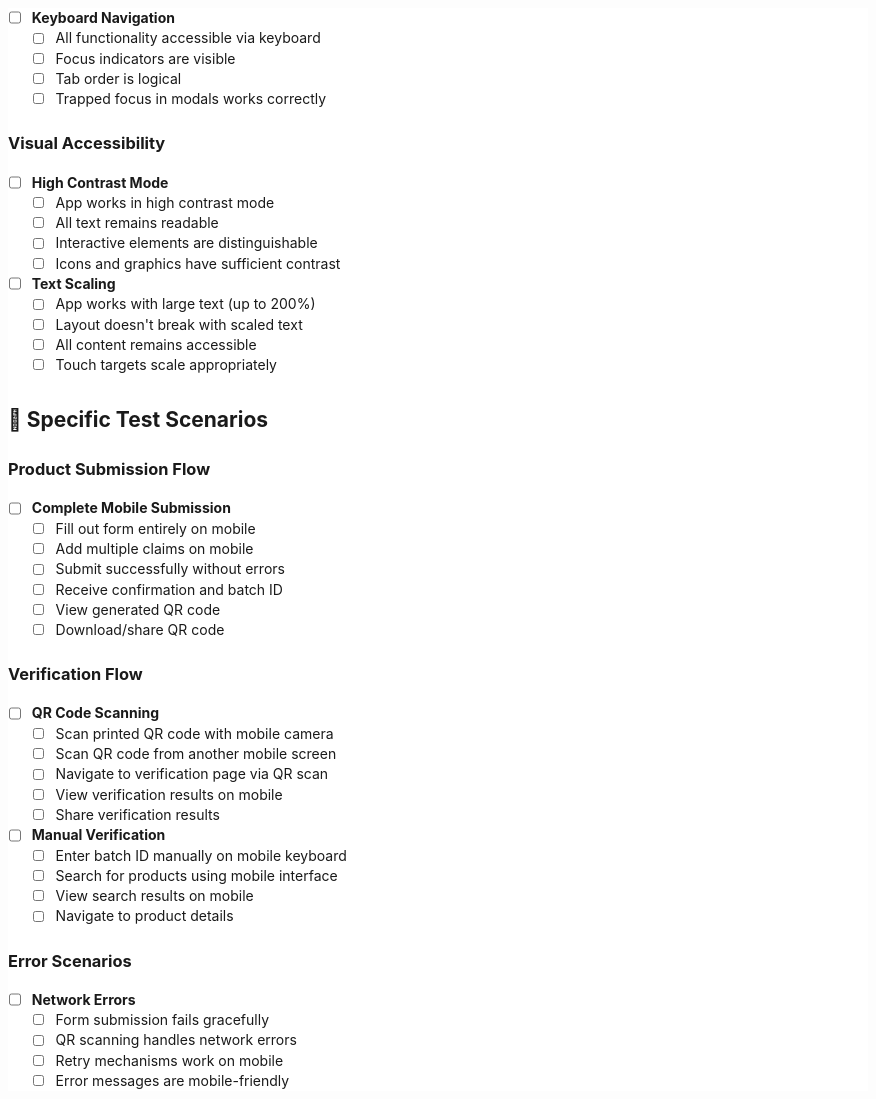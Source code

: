 - [ ] **Keyboard Navigation**
  - [ ] All functionality accessible via keyboard
  - [ ] Focus indicators are visible
  - [ ] Tab order is logical
  - [ ] Trapped focus in modals works correctly

### Visual Accessibility
- [ ] **High Contrast Mode**
  - [ ] App works in high contrast mode
  - [ ] All text remains readable
  - [ ] Interactive elements are distinguishable
  - [ ] Icons and graphics have sufficient contrast

- [ ] **Text Scaling**
  - [ ] App works with large text (up to 200%)
  - [ ] Layout doesn't break with scaled text
  - [ ] All content remains accessible
  - [ ] Touch targets scale appropriately

## 🧪 Specific Test Scenarios

### Product Submission Flow
- [ ] **Complete Mobile Submission**
  - [ ] Fill out form entirely on mobile
  - [ ] Add multiple claims on mobile
  - [ ] Submit successfully without errors
  - [ ] Receive confirmation and batch ID
  - [ ] View generated QR code
  - [ ] Download/share QR code

### Verification Flow
- [ ] **QR Code Scanning**
  - [ ] Scan printed QR code with mobile camera
  - [ ] Scan QR code from another mobile screen
  - [ ] Navigate to verification page via QR scan
  - [ ] View verification results on mobile
  - [ ] Share verification results

- [ ] **Manual Verification**
  - [ ] Enter batch ID manually on mobile keyboard
  - [ ] Search for products using mobile interface
  - [ ] View search results on mobile
  - [ ] Navigate to product details

### Error Scenarios
- [ ] **Network Errors**
  - [ ] Form submission fails gracefully
  - [ ] QR scanning handles network errors
  - [ ] Retry mechanisms work on mobile
  - [ ] Error messages are mobile-friendly
